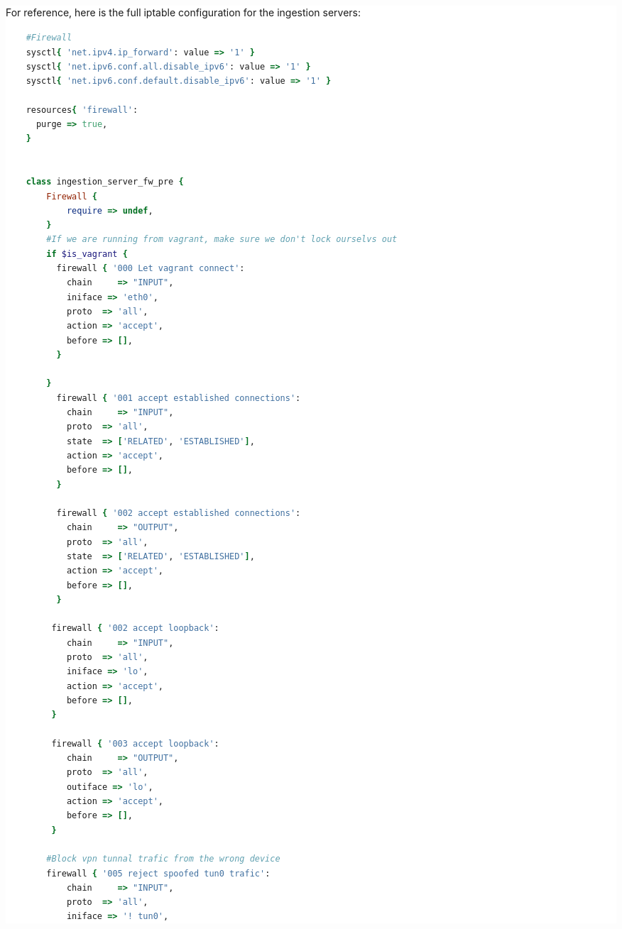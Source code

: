 For reference, here is the full iptable configuration for the ingestion servers:
```ruby
    #Firewall
    sysctl{ 'net.ipv4.ip_forward': value => '1' }
    sysctl{ 'net.ipv6.conf.all.disable_ipv6': value => '1' }
    sysctl{ 'net.ipv6.conf.default.disable_ipv6': value => '1' }
    
    resources{ 'firewall':
      purge => true,
    }

        
    class ingestion_server_fw_pre {
        Firewall {
            require => undef,
        }
        #If we are running from vagrant, make sure we don't lock ourselvs out
        if $is_vagrant {
          firewall { '000 Let vagrant connect':
            chain     => "INPUT",
            iniface => 'eth0',
            proto  => 'all',
            action => 'accept',
            before => [],
          }    
   
        }
          firewall { '001 accept established connections':
            chain     => "INPUT",
            proto  => 'all',
            state  => ['RELATED', 'ESTABLISHED'],
            action => 'accept',
            before => [],
          }     
          
          firewall { '002 accept established connections':
            chain     => "OUTPUT",
            proto  => 'all',
            state  => ['RELATED', 'ESTABLISHED'],
            action => 'accept',
            before => [],
          }  

         firewall { '002 accept loopback':
            chain     => "INPUT",
            proto  => 'all',
            iniface => 'lo',
            action => 'accept',
            before => [],
         }           
         
         firewall { '003 accept loopback':
            chain     => "OUTPUT",
            proto  => 'all',
            outiface => 'lo',
            action => 'accept',
            before => [],
         }

        #Block vpn tunnal trafic from the wrong device
        firewall { '005 reject spoofed tun0 trafic':
            chain     => "INPUT",
            proto  => 'all',
            iniface => '! tun0',
```

[Puppet]: https://puppet.com/docs/puppet/4.10/index.html
[the language documentation]: https://puppet.com/docs/puppet/4.10/lang_summary.html
[SONYC environment directory]: [https://github.com/sonyc-project/SONYC_Test_Automation/tree/master/src/puppet_environments/sonyc]
[SONYC Test Automation GIT]: https://github.com/sonyc-project/SONYC_Test_Automation
["manifest" subdirectory]: https://github.com/sonyc-project/SONYC_Test_Automation/tree/master/src/puppet_environments/sonyc/manifests
["modules/sonyc/" subdirectory]: https://github.com/sonyc-project/SONYC_Test_Automation/tree/master/src/puppet_environments/sonyc/modules/sonyc
["modules" subdirectory]: https://github.com/sonyc-project/SONYC_Test_Automation/tree/master/src/puppet_environments/sonyc/modules
[Vagrent]: https://www.vagrantup.com/
[Brooklyn Research Cluster]: https://brooklyn.hpc.nyu.edu
[sonycserver git]: https://github.com/sonyc-project/sonycserver/tree/d09d21490c70944824f6e888277c7df7087e74b4
[supervisord]: http://supervisord.org/
[Nginx]: https://www.nginx.com/
[move_finished_files.sh]: https://github.com/sonyc-project/SONYC_Test_Automation/blob/master/src/puppet_environments/sonyc/modules/sonyc/files/move_finished_files.sh
[archive_files.sh]: https://github.com/sonyc-project/SONYC_Test_Automation/blob/master/src/puppet_environments/sonyc/modules/sonyc/files/archive_files.sh
[archive_one_folder.sh]: https://github.com/sonyc-project/SONYC_Test_Automation/blob/master/src/puppet_environments/sonyc/modules/sonyc/files/archive_one_folder.sh
[default.pp]: https://github.com/sonyc-project/SONYC_Test_Automation/blob/master/src/puppet_environments/sonyc/manifests/default.pp
[actual.pp]: https://github.com/sonyc-project/SONYC_Test_Automation/blob/master/src/puppet_environments/sonyc/manifests/actual.pp
[ingestion_server.pp]: https://github.com/sonyc-project/SONYC_Test_Automation/blob/master/src/puppet_environments/sonyc/modules/sonyc/manifests/ingestion_server.pp
[learn-address.sh]: https://github.com/sonyc-project/SONYC_Test_Automation/blob/master/src/puppet_environments/sonyc/modules/sonyc/templates/learn-address.sh.erb
[ElasticSearch]: https://www.elastic.co/
[Search Guard]: https://github.com/floragunncom/search-guard
[elasticsearch.pp]: https://github.com/sonyc-project/SONYC_Test_Automation/blob/master/src/puppet_environments/sonyc/modules/sonyc/manifests/elasticsearch.pp
[init_elasticsearch.sh]: https://github.com/sonyc-project/SONYC_Test_Automation/blob/master/src/puppet_environments/sonyc/modules/sonyc/templates/init_elasticsearch.sh.erb
[fluentd]: https://www.fluentd.org/
[dstat]: https://www.fluentd.org/datasources/dstat
[control_server.pp]: https://github.com/sonyc-project/SONYC_Test_Automation/blob/master/src/puppet_environments/sonyc/modules/sonyc/manifests/control_server.pp
[PowerDNS Recursor]: https://www.powerdns.com/recursor.html
[host-based authentication]: https://en.wikibooks.org/wiki/OpenSSH/Cookbook/Host-based_Authentication
[SONYC data module]: https://github.com/sonyc-project/SONYC_Test_Automation/blob/master/src/puppet_environments/sonyc/modules/sonyc/files/drupal_sonyc_data.zip
[Drupal visualization module]: https://github.com/sonyc-project/SONYC_Test_Automation/blob/master/src/puppet_environments/sonyc/modules/sonyc/files/drupal_visualization.zip
[Drupal SONYC Theme]: https://github.com/sonyc-project/SONYC_Test_Automation/blob/master/src/puppet_environments/sonyc/modules/sonyc/files/drupal_sonyc_theme.zip
[MySQL]: https://www.mysql.com/
[MariaDB]: https://mariadb.org/
[Kibana]: https://www.elastic.co/products/kibana
[standard htpasswd file]: https://httpd.apache.org/docs/2.4/programs/htpasswd.html
[certificate revocation lists]: https://en.wikipedia.org/wiki/Certificate_revocation_list
[node_last_update]: https://github.com/sonyc-project/SONYC_Test_Automation/blob/master/src/puppet_environments/sonyc/modules/sonyc/templates/node_last_update.erb
[sonycanalysis repository]: https://github.com/sonyc-project/sonycanalysis
[data decryption server]: https://github.com/sonyc-project/data_decryption
[/etc/data_decryption_settings.cnf]: https://github.com/sonyc-project/SONYC_Test_Automation/blob/master/src/puppet_environments/sonyc/modules/sonyc/templates/data_decryption_settings.cnf.erb
[CRL]: https://en.wikipedia.org/wiki/Certificate_revocation_list